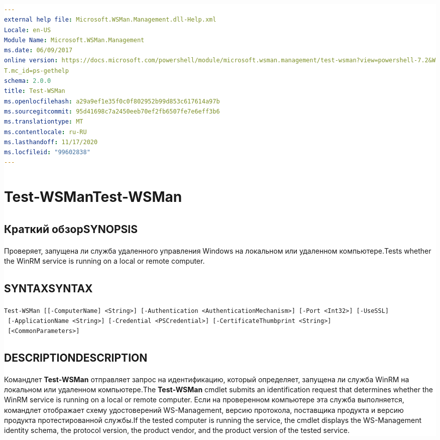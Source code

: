 ```yaml
---
external help file: Microsoft.WSMan.Management.dll-Help.xml
Locale: en-US
Module Name: Microsoft.WSMan.Management
ms.date: 06/09/2017
online version: https://docs.microsoft.com/powershell/module/microsoft.wsman.management/test-wsman?view=powershell-7.2&WT.mc_id=ps-gethelp
schema: 2.0.0
title: Test-WSMan
ms.openlocfilehash: a29a9ef1e35f0c0f802952b99d853c617614a97b
ms.sourcegitcommit: 95d41698c7a2450eeb70ef2fb6507fe7e6eff3b6
ms.translationtype: MT
ms.contentlocale: ru-RU
ms.lasthandoff: 11/17/2020
ms.locfileid: "99602838"
---
```

# <span data-ttu-id="62286-102">Test-WSMan</span><span class="sxs-lookup"><span data-stu-id="62286-102">Test-WSMan</span></span>

## <span data-ttu-id="62286-103">Краткий обзор</span><span class="sxs-lookup"><span data-stu-id="62286-103">SYNOPSIS</span></span>
<span data-ttu-id="62286-104">Проверяет, запущена ли служба удаленного управления Windows на локальном или удаленном компьютере.</span><span class="sxs-lookup"><span data-stu-id="62286-104">Tests whether the WinRM service is running on a local or remote computer.</span></span>

## <span data-ttu-id="62286-105">SYNTAX</span><span class="sxs-lookup"><span data-stu-id="62286-105">SYNTAX</span></span>

```
Test-WSMan [[-ComputerName] <String>] [-Authentication <AuthenticationMechanism>] [-Port <Int32>] [-UseSSL]
 [-ApplicationName <String>] [-Credential <PSCredential>] [-CertificateThumbprint <String>]
 [<CommonParameters>]
```

## <span data-ttu-id="62286-106">DESCRIPTION</span><span class="sxs-lookup"><span data-stu-id="62286-106">DESCRIPTION</span></span>

<span data-ttu-id="62286-107">Командлет **Test-WSMan** отправляет запрос на идентификацию, который определяет, запущена ли служба WinRM на локальном или удаленном компьютере.</span><span class="sxs-lookup"><span data-stu-id="62286-107">The **Test-WSMan** cmdlet submits an identification request that determines whether the WinRM service is running on a local or remote computer.</span></span>
<span data-ttu-id="62286-108">Если на проверенном компьютере эта служба выполняется, командлет отображает схему удостоверений WS-Management, версию протокола, поставщика продукта и версию продукта протестированной службы.</span><span class="sxs-lookup"><span data-stu-id="62286-108">If the tested computer is running the service, the cmdlet displays the WS-Management identity schema, the protocol version, the product vendor, and the product version of the tested service.</span></span>
